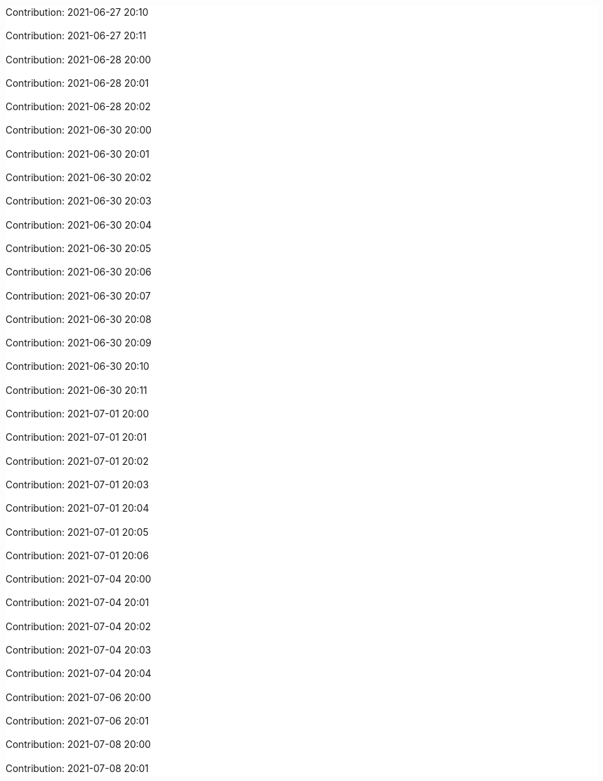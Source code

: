 Contribution: 2021-06-27 20:10

Contribution: 2021-06-27 20:11

Contribution: 2021-06-28 20:00

Contribution: 2021-06-28 20:01

Contribution: 2021-06-28 20:02

Contribution: 2021-06-30 20:00

Contribution: 2021-06-30 20:01

Contribution: 2021-06-30 20:02

Contribution: 2021-06-30 20:03

Contribution: 2021-06-30 20:04

Contribution: 2021-06-30 20:05

Contribution: 2021-06-30 20:06

Contribution: 2021-06-30 20:07

Contribution: 2021-06-30 20:08

Contribution: 2021-06-30 20:09

Contribution: 2021-06-30 20:10

Contribution: 2021-06-30 20:11

Contribution: 2021-07-01 20:00

Contribution: 2021-07-01 20:01

Contribution: 2021-07-01 20:02

Contribution: 2021-07-01 20:03

Contribution: 2021-07-01 20:04

Contribution: 2021-07-01 20:05

Contribution: 2021-07-01 20:06

Contribution: 2021-07-04 20:00

Contribution: 2021-07-04 20:01

Contribution: 2021-07-04 20:02

Contribution: 2021-07-04 20:03

Contribution: 2021-07-04 20:04

Contribution: 2021-07-06 20:00

Contribution: 2021-07-06 20:01

Contribution: 2021-07-08 20:00

Contribution: 2021-07-08 20:01
